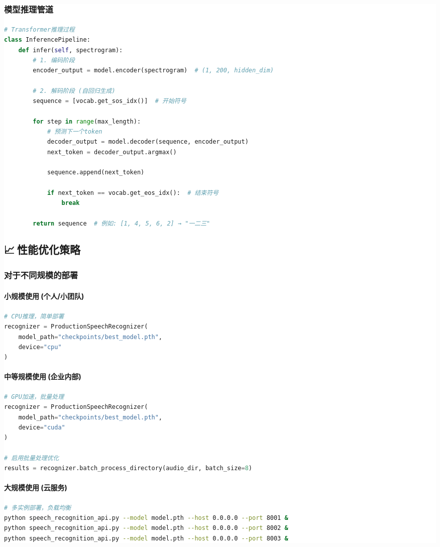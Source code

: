 ### 模型推理管道
```python
# Transformer推理过程
class InferencePipeline:
    def infer(self, spectrogram):
        # 1. 编码阶段
        encoder_output = model.encoder(spectrogram)  # (1, 200, hidden_dim)
        
        # 2. 解码阶段 (自回归生成)
        sequence = [vocab.get_sos_idx()]  # 开始符号
        
        for step in range(max_length):
            # 预测下一个token
            decoder_output = model.decoder(sequence, encoder_output)
            next_token = decoder_output.argmax()
            
            sequence.append(next_token)
            
            if next_token == vocab.get_eos_idx():  # 结束符号
                break
        
        return sequence  # 例如: [1, 4, 5, 6, 2] → "一二三"
```

## 📈 **性能优化策略**

### 对于不同规模的部署

#### 小规模使用 (个人/小团队)
```python
# CPU推理，简单部署
recognizer = ProductionSpeechRecognizer(
    model_path="checkpoints/best_model.pth",
    device="cpu"
)
```

#### 中等规模使用 (企业内部)
```python
# GPU加速，批量处理
recognizer = ProductionSpeechRecognizer(
    model_path="checkpoints/best_model.pth", 
    device="cuda"
)

# 启用批量处理优化
results = recognizer.batch_process_directory(audio_dir, batch_size=8)
```

#### 大规模使用 (云服务)
```bash
# 多实例部署，负载均衡
python speech_recognition_api.py --model model.pth --host 0.0.0.0 --port 8001 &
python speech_recognition_api.py --model model.pth --host 0.0.0.0 --port 8002 &
python speech_recognition_api.py --model model.pth --host 0.0.0.0 --port 8003 &
```

